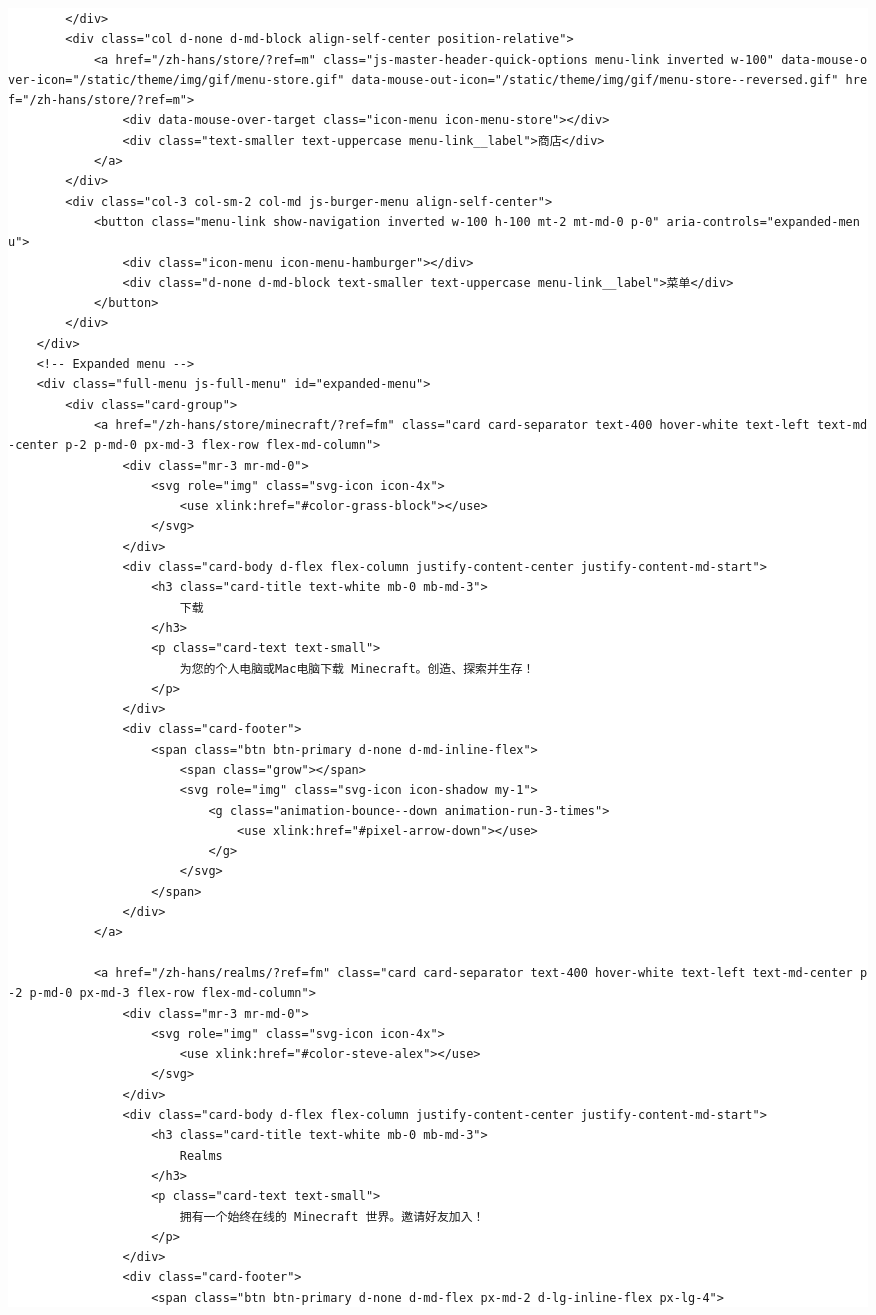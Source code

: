             </div>
            <div class="col d-none d-md-block align-self-center position-relative">
                <a href="/zh-hans/store/?ref=m" class="js-master-header-quick-options menu-link inverted w-100" data-mouse-over-icon="/static/theme/img/gif/menu-store.gif" data-mouse-out-icon="/static/theme/img/gif/menu-store--reversed.gif" href="/zh-hans/store/?ref=m">
                    <div data-mouse-over-target class="icon-menu icon-menu-store"></div>
                    <div class="text-smaller text-uppercase menu-link__label">商店</div>
                </a>
            </div>
            <div class="col-3 col-sm-2 col-md js-burger-menu align-self-center">
                <button class="menu-link show-navigation inverted w-100 h-100 mt-2 mt-md-0 p-0" aria-controls="expanded-menu">
                    <div class="icon-menu icon-menu-hamburger"></div>
                    <div class="d-none d-md-block text-smaller text-uppercase menu-link__label">菜单</div>
                </button>
            </div>
        </div>
        <!-- Expanded menu -->
        <div class="full-menu js-full-menu" id="expanded-menu">
            <div class="card-group">
                <a href="/zh-hans/store/minecraft/?ref=fm" class="card card-separator text-400 hover-white text-left text-md-center p-2 p-md-0 px-md-3 flex-row flex-md-column">
                    <div class="mr-3 mr-md-0">
                        <svg role="img" class="svg-icon icon-4x">
                            <use xlink:href="#color-grass-block"></use>
                        </svg>
                    </div>
                    <div class="card-body d-flex flex-column justify-content-center justify-content-md-start">
                        <h3 class="card-title text-white mb-0 mb-md-3">
                            下载
                        </h3>
                        <p class="card-text text-small">
                            为您的个人电脑或Mac电脑下载 Minecraft。创造、探索并生存！
                        </p>
                    </div>
                    <div class="card-footer">
                        <span class="btn btn-primary d-none d-md-inline-flex">
                            <span class="grow"></span>
                            <svg role="img" class="svg-icon icon-shadow my-1">
                                <g class="animation-bounce--down animation-run-3-times">
                                    <use xlink:href="#pixel-arrow-down"></use>
                                </g>
                            </svg>
                        </span>
                    </div>
                </a>

                <a href="/zh-hans/realms/?ref=fm" class="card card-separator text-400 hover-white text-left text-md-center p-2 p-md-0 px-md-3 flex-row flex-md-column">
                    <div class="mr-3 mr-md-0">
                        <svg role="img" class="svg-icon icon-4x">
                            <use xlink:href="#color-steve-alex"></use>
                        </svg>
                    </div>
                    <div class="card-body d-flex flex-column justify-content-center justify-content-md-start">
                        <h3 class="card-title text-white mb-0 mb-md-3">
                            Realms
                        </h3>
                        <p class="card-text text-small">
                            拥有一个始终在线的 Minecraft 世界。邀请好友加入！
                        </p>
                    </div>
                    <div class="card-footer">
                        <span class="btn btn-primary d-none d-md-flex px-md-2 d-lg-inline-flex px-lg-4">